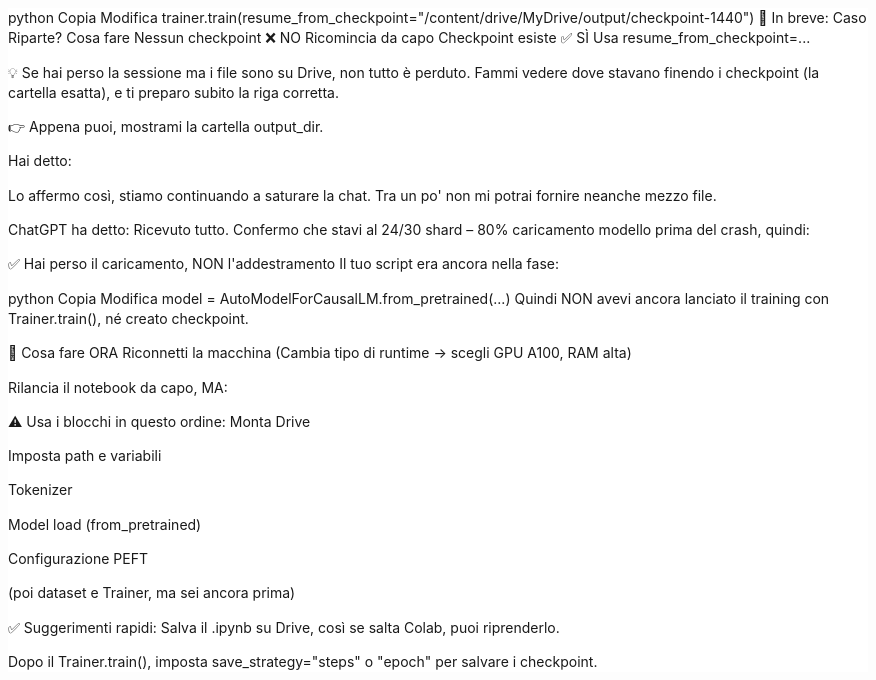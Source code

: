python
Copia
Modifica
trainer.train(resume_from_checkpoint="/content/drive/MyDrive/output/checkpoint-1440")
🎯 In breve:
Caso	Riparte?	Cosa fare
Nessun checkpoint	❌ NO	Ricomincia da capo
Checkpoint esiste	✅ SÌ	Usa resume_from_checkpoint=...

💡 Se hai perso la sessione ma i file sono su Drive, non tutto è perduto.
Fammi vedere dove stavano finendo i checkpoint (la cartella esatta), e ti preparo subito la riga corretta.

👉 Appena puoi, mostrami la cartella output_dir.






Hai detto:

Lo affermo così, stiamo continuando a saturare la chat. Tra un po' non mi potrai fornire neanche mezzo file.

ChatGPT ha detto:
Ricevuto tutto. Confermo che stavi al 24/30 shard – 80% caricamento modello prima del crash, quindi:

✅ Hai perso il caricamento, NON l'addestramento
Il tuo script era ancora nella fase:

python
Copia
Modifica
model = AutoModelForCausalLM.from_pretrained(...)
Quindi NON avevi ancora lanciato il training con Trainer.train(), né creato checkpoint.

🔁 Cosa fare ORA
Riconnetti la macchina (Cambia tipo di runtime → scegli GPU A100, RAM alta)

Rilancia il notebook da capo, MA:

⚠️ Usa i blocchi in questo ordine:
Monta Drive

Imposta path e variabili

Tokenizer

Model load (from_pretrained)

Configurazione PEFT

(poi dataset e Trainer, ma sei ancora prima)

✅ Suggerimenti rapidi:
Salva il .ipynb su Drive, così se salta Colab, puoi riprenderlo.

Dopo il Trainer.train(), imposta save_strategy="steps" o "epoch" per salvare i checkpoint.
